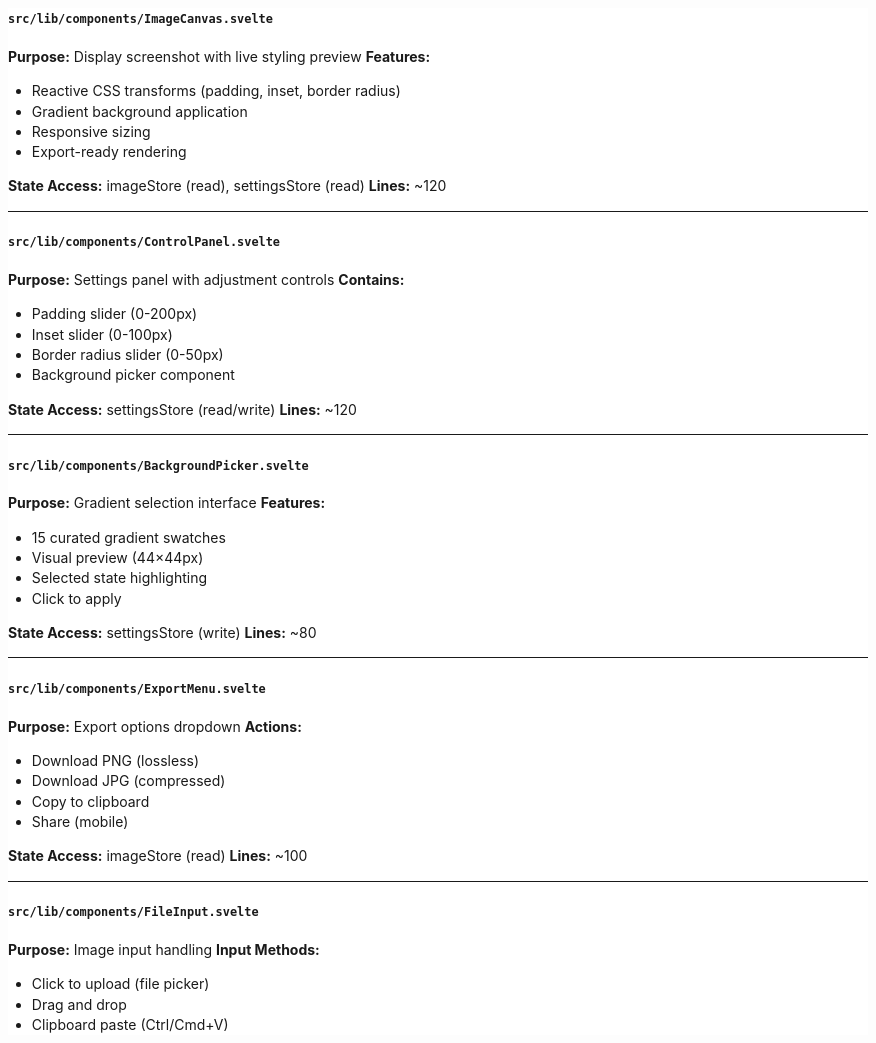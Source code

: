 #### **`src/lib/components/ImageCanvas.svelte`**
**Purpose:** Display screenshot with live styling preview
**Features:**
- Reactive CSS transforms (padding, inset, border radius)
- Gradient background application
- Responsive sizing
- Export-ready rendering

**State Access:** imageStore (read), settingsStore (read)
**Lines:** ~120

---

#### **`src/lib/components/ControlPanel.svelte`**
**Purpose:** Settings panel with adjustment controls
**Contains:**
- Padding slider (0-200px)
- Inset slider (0-100px)
- Border radius slider (0-50px)
- Background picker component

**State Access:** settingsStore (read/write)
**Lines:** ~120

---

#### **`src/lib/components/BackgroundPicker.svelte`**
**Purpose:** Gradient selection interface
**Features:**
- 15 curated gradient swatches
- Visual preview (44×44px)
- Selected state highlighting
- Click to apply

**State Access:** settingsStore (write)
**Lines:** ~80

---

#### **`src/lib/components/ExportMenu.svelte`**
**Purpose:** Export options dropdown
**Actions:**
- Download PNG (lossless)
- Download JPG (compressed)
- Copy to clipboard
- Share (mobile)

**State Access:** imageStore (read)
**Lines:** ~100

---

#### **`src/lib/components/FileInput.svelte`**
**Purpose:** Image input handling
**Input Methods:**
- Click to upload (file picker)
- Drag and drop
- Clipboard paste (Ctrl/Cmd+V)
